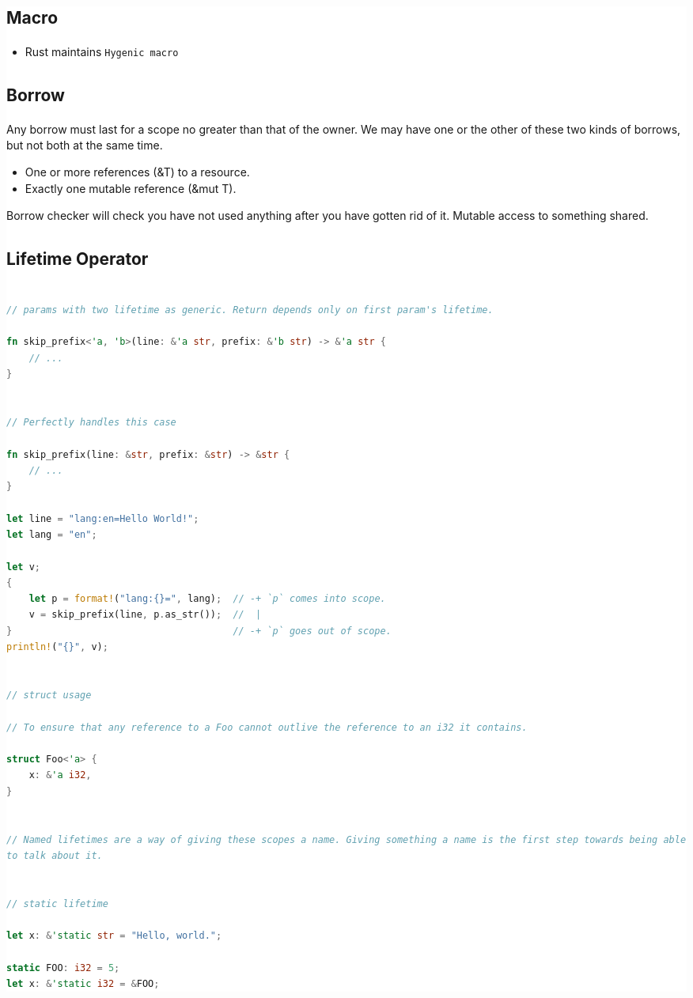 ## Macro
- Rust maintains `Hygenic macro`

## Borrow

Any borrow must last for a scope no greater than that of the owner. We may have one or the other of these two kinds of borrows, but not both at the same time.

- One or more references (&T) to a resource.
- Exactly one mutable reference (&mut T).

Borrow checker will check you have not used anything after you have gotten rid of it. Mutable access to something shared.


## Lifetime Operator

```rust

// params with two lifetime as generic. Return depends only on first param's lifetime.

fn skip_prefix<'a, 'b>(line: &'a str, prefix: &'b str) -> &'a str {
    // ...
}


// Perfectly handles this case

fn skip_prefix(line: &str, prefix: &str) -> &str {
    // ...
}

let line = "lang:en=Hello World!";
let lang = "en";

let v;
{
    let p = format!("lang:{}=", lang);  // -+ `p` comes into scope.
    v = skip_prefix(line, p.as_str());  //  |
}                                       // -+ `p` goes out of scope.
println!("{}", v);


// struct usage

// To ensure that any reference to a Foo cannot outlive the reference to an i32 it contains.

struct Foo<'a> {
    x: &'a i32,
}


// Named lifetimes are a way of giving these scopes a name. Giving something a name is the first step towards being able to talk about it.


// static lifetime

let x: &'static str = "Hello, world.";

static FOO: i32 = 5;
let x: &'static i32 = &FOO;

```